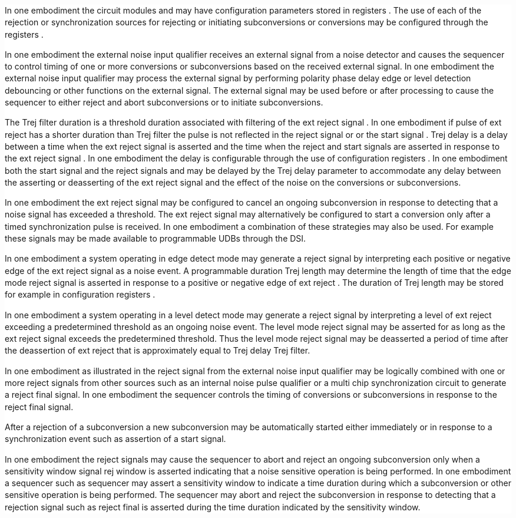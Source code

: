 In one embodiment the circuit modules and may have configuration parameters stored in registers . The use of each of the rejection or synchronization sources for rejecting or initiating subconversions or conversions may be configured through the registers .

In one embodiment the external noise input qualifier receives an external signal from a noise detector and causes the sequencer to control timing of one or more conversions or subconversions based on the received external signal. In one embodiment the external noise input qualifier may process the external signal by performing polarity phase delay edge or level detection debouncing or other functions on the external signal. The external signal may be used before or after processing to cause the sequencer to either reject and abort subconversions or to initiate subconversions.

The Trej filter duration is a threshold duration associated with filtering of the ext reject signal . In one embodiment if pulse of ext reject has a shorter duration than Trej filter the pulse is not reflected in the reject signal or or the start signal . Trej delay is a delay between a time when the ext reject signal is asserted and the time when the reject and start signals are asserted in response to the ext reject signal . In one embodiment the delay is configurable through the use of configuration registers . In one embodiment both the start signal and the reject signals and may be delayed by the Trej delay parameter to accommodate any delay between the asserting or deasserting of the ext reject signal and the effect of the noise on the conversions or subconversions.

In one embodiment the ext reject signal may be configured to cancel an ongoing subconversion in response to detecting that a noise signal has exceeded a threshold. The ext reject signal may alternatively be configured to start a conversion only after a timed synchronization pulse is received. In one embodiment a combination of these strategies may also be used. For example these signals may be made available to programmable UDBs through the DSI.

In one embodiment a system operating in edge detect mode may generate a reject signal by interpreting each positive or negative edge of the ext reject signal as a noise event. A programmable duration Trej length may determine the length of time that the edge mode reject signal is asserted in response to a positive or negative edge of ext reject . The duration of Trej length may be stored for example in configuration registers .

In one embodiment a system operating in a level detect mode may generate a reject signal by interpreting a level of ext reject exceeding a predetermined threshold as an ongoing noise event. The level mode reject signal may be asserted for as long as the ext reject signal exceeds the predetermined threshold. Thus the level mode reject signal may be deasserted a period of time after the deassertion of ext reject that is approximately equal to Trej delay Trej filter.

In one embodiment as illustrated in the reject signal from the external noise input qualifier may be logically combined with one or more reject signals from other sources such as an internal noise pulse qualifier or a multi chip synchronization circuit to generate a reject final signal. In one embodiment the sequencer controls the timing of conversions or subconversions in response to the reject final signal.

After a rejection of a subconversion a new subconversion may be automatically started either immediately or in response to a synchronization event such as assertion of a start signal.

In one embodiment the reject signals may cause the sequencer to abort and reject an ongoing subconversion only when a sensitivity window signal rej window is asserted indicating that a noise sensitive operation is being performed. In one embodiment a sequencer such as sequencer may assert a sensitivity window to indicate a time duration during which a subconversion or other sensitive operation is being performed. The sequencer may abort and reject the subconversion in response to detecting that a rejection signal such as reject final is asserted during the time duration indicated by the sensitivity window.

